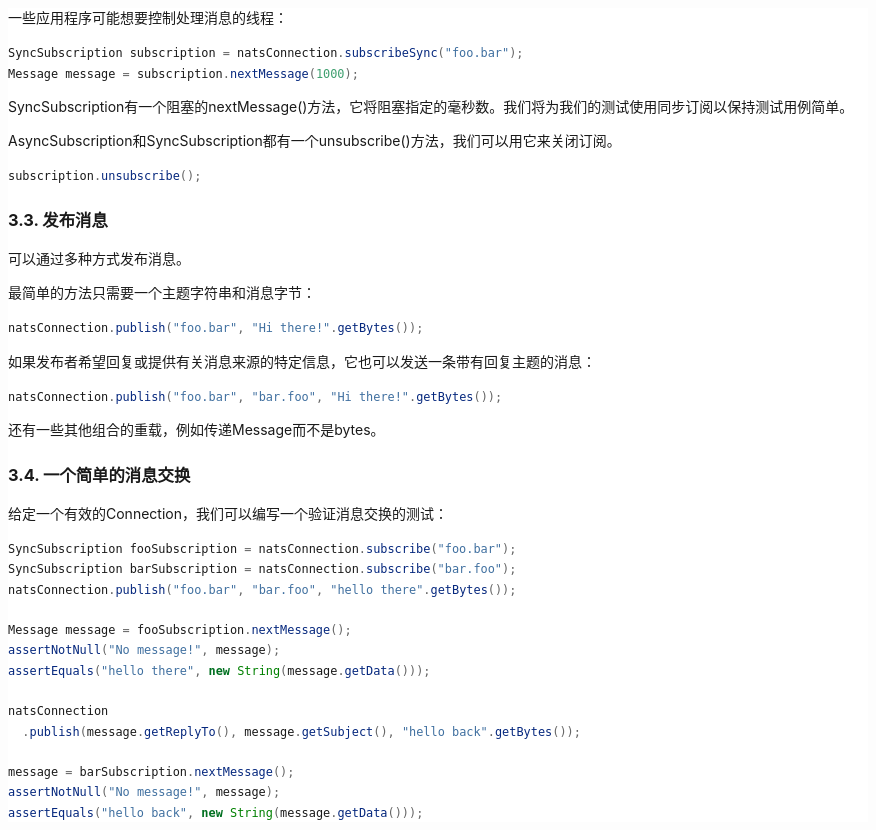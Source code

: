 一些应用程序可能想要控制处理消息的线程：

```java
SyncSubscription subscription = natsConnection.subscribeSync("foo.bar");
Message message = subscription.nextMessage(1000);

```

SyncSubscription有一个阻塞的nextMessage()方法，它将阻塞指定的毫秒数。我们将为我们的测试使用同步订阅以保持测试用例简单。

AsyncSubscription和SyncSubscription都有一个unsubscribe()方法，我们可以用它来关闭订阅。

```java
subscription.unsubscribe();

```

### 3.3. 发布消息

可以通过多种方式发布消息。

最简单的方法只需要一个主题字符串和消息字节：

```java
natsConnection.publish("foo.bar", "Hi there!".getBytes());

```

如果发布者希望回复或提供有关消息来源的特定信息，它也可以发送一条带有回复主题的消息：

```java
natsConnection.publish("foo.bar", "bar.foo", "Hi there!".getBytes());

```

还有一些其他组合的重载，例如传递Message而不是bytes。

### 3.4. 一个简单的消息交换

给定一个有效的Connection，我们可以编写一个验证消息交换的测试：

```java
SyncSubscription fooSubscription = natsConnection.subscribe("foo.bar");
SyncSubscription barSubscription = natsConnection.subscribe("bar.foo");
natsConnection.publish("foo.bar", "bar.foo", "hello there".getBytes());

Message message = fooSubscription.nextMessage();
assertNotNull("No message!", message);
assertEquals("hello there", new String(message.getData()));

natsConnection
  .publish(message.getReplyTo(), message.getSubject(), "hello back".getBytes());

message = barSubscription.nextMessage();
assertNotNull("No message!", message);
assertEquals("hello back", new String(message.getData()));

```
